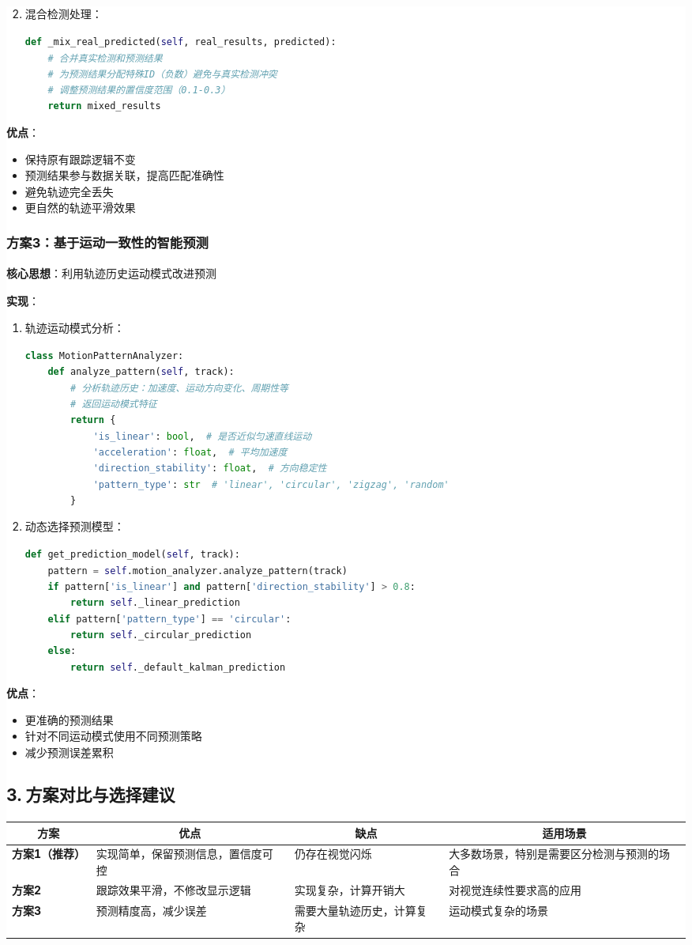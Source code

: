 2. 混合检测处理：
   ```python
   def _mix_real_predicted(self, real_results, predicted):
       # 合并真实检测和预测结果
       # 为预测结果分配特殊ID（负数）避免与真实检测冲突
       # 调整预测结果的置信度范围（0.1-0.3）
       return mixed_results
   ```

**优点**：
- 保持原有跟踪逻辑不变
- 预测结果参与数据关联，提高匹配准确性
- 避免轨迹完全丢失
- 更自然的轨迹平滑效果

### 方案3：基于运动一致性的智能预测
**核心思想**：利用轨迹历史运动模式改进预测

**实现**：
1. 轨迹运动模式分析：
   ```python
   class MotionPatternAnalyzer:
       def analyze_pattern(self, track):
           # 分析轨迹历史：加速度、运动方向变化、周期性等
           # 返回运动模式特征
           return {
               'is_linear': bool,  # 是否近似匀速直线运动
               'acceleration': float,  # 平均加速度
               'direction_stability': float,  # 方向稳定性
               'pattern_type': str  # 'linear', 'circular', 'zigzag', 'random'
           }
   ```

2. 动态选择预测模型：
   ```python
   def get_prediction_model(self, track):
       pattern = self.motion_analyzer.analyze_pattern(track)
       if pattern['is_linear'] and pattern['direction_stability'] > 0.8:
           return self._linear_prediction
       elif pattern['pattern_type'] == 'circular':
           return self._circular_prediction
       else:
           return self._default_kalman_prediction
   ```

**优点**：
- 更准确的预测结果
- 针对不同运动模式使用不同预测策略
- 减少预测误差累积

## 3. 方案对比与选择建议

| 方案 | 优点 | 缺点 | 适用场景 |
|------|------|------|---------|
| **方案1（推荐）** | 实现简单，保留预测信息，置信度可控 | 仍存在视觉闪烁 | 大多数场景，特别是需要区分检测与预测的场合 |
| **方案2** | 跟踪效果平滑，不修改显示逻辑 | 实现复杂，计算开销大 | 对视觉连续性要求高的应用 |
| **方案3** | 预测精度高，减少误差 | 需要大量轨迹历史，计算复杂 | 运动模式复杂的场景 |

